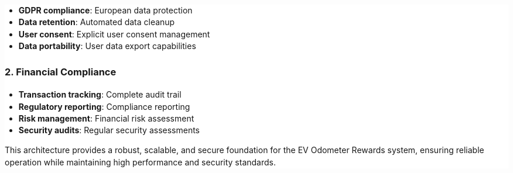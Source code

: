 - **GDPR compliance**: European data protection
- **Data retention**: Automated data cleanup
- **User consent**: Explicit user consent management
- **Data portability**: User data export capabilities

### 2. Financial Compliance

- **Transaction tracking**: Complete audit trail
- **Regulatory reporting**: Compliance reporting
- **Risk management**: Financial risk assessment
- **Security audits**: Regular security assessments

This architecture provides a robust, scalable, and secure foundation for the EV Odometer Rewards system, ensuring reliable operation while maintaining high performance and security standards.

